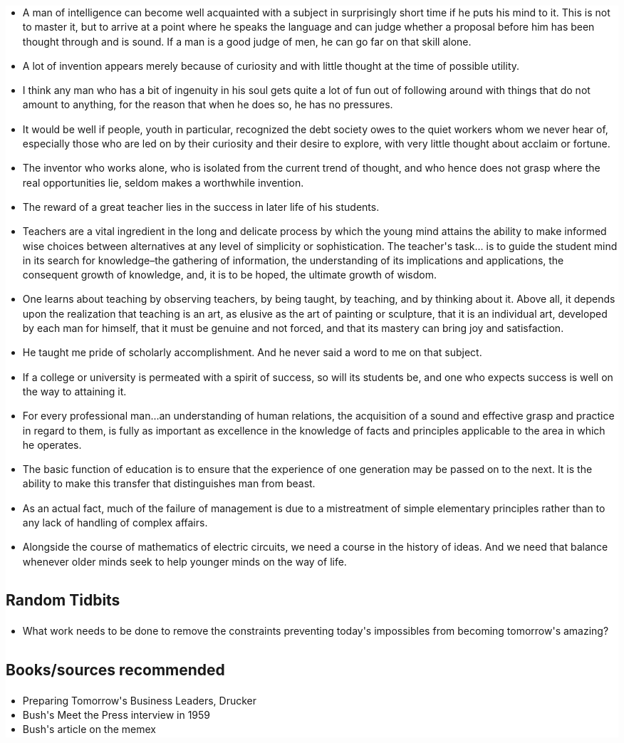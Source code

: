 - A man of intelligence can become well acquainted with a subject in surprisingly short time if he puts his mind to it. This is not to master it, but to arrive at a point where he speaks the language and can judge whether a proposal before him has been thought through and is sound. If a man is a good judge of men, he can go far on that skill alone.

- A lot of invention appears merely because of curiosity and with little thought at the time of possible utility.
- I think any man who has a bit of ingenuity in his soul gets quite a lot of fun out of following around with things that do not amount to anything, for the reason that when he does so, he has no pressures.

- It would be well if people, youth in particular, recognized the debt society owes to the quiet workers whom we never hear of, especially those who are led on by their curiosity and their desire to explore, with very little thought about acclaim or fortune. 

- The inventor who works alone, who is isolated from the current trend of thought, and who hence does not grasp where the real opportunities lie, seldom makes a worthwhile invention.

- The reward of a great teacher lies in the success in later life of his students.

- Teachers are a vital ingredient in the long and delicate process by which the young mind attains the ability to make informed wise choices between alternatives at any level of simplicity or sophistication. The teacher's task... is to guide the student mind in its search for knowledge–the gathering of information, the understanding of its implications and applications, the consequent growth of knowledge, and, it is to be hoped, the ultimate growth of wisdom.

- One learns about teaching by observing teachers, by being taught, by teaching, and by thinking about it. Above all, it depends upon the realization that teaching is an art, as elusive as the art of painting or sculpture, that it is an individual art, developed by each man for himself, that it must be genuine and not forced, and that its mastery can bring joy and satisfaction.

- He taught me pride of scholarly accomplishment. And he never said a word to me on that subject.

- If a college or university is permeated with a spirit of success, so will its students be, and one who expects success is well on the way to attaining it.

- For every professional man...an understanding of human relations, the acquisition of a sound and effective grasp and practice in regard to them, is fully as important as excellence in the knowledge of facts and principles applicable to the area in which he operates.

- The basic function of education is to ensure that the experience of one generation may be passed on to the next. It is the ability to make this transfer that distinguishes man from beast.

- As an actual fact, much of the failure of management is due to a mistreatment of simple elementary principles rather than to any lack of handling of complex affairs.

- Alongside the course of mathematics of electric circuits, we need a course in the history of ideas. And we need that balance whenever older minds seek to help younger minds on the way of life.

## Random Tidbits
- What work needs to be done to remove the constraints preventing today's impossibles from becoming tomorrow's amazing?

## Books/sources recommended
- Preparing Tomorrow's Business Leaders, Drucker
- Bush's Meet the Press interview in 1959
- Bush's article on the memex